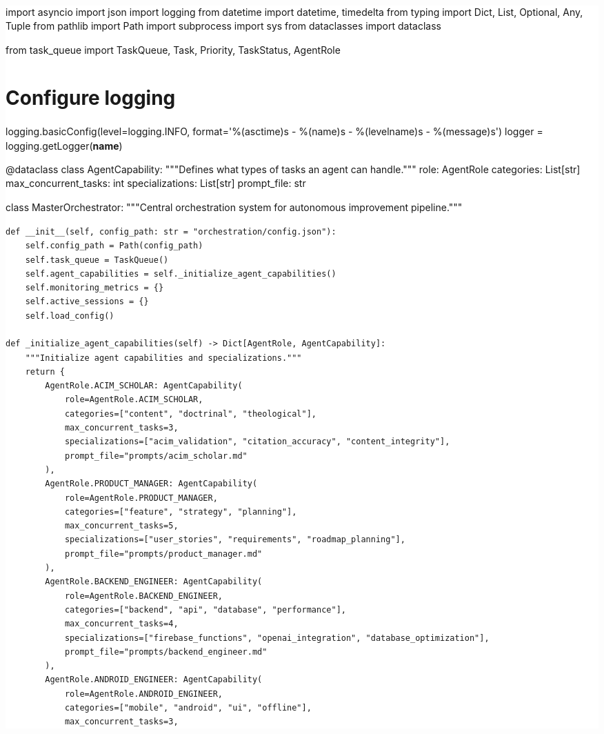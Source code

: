 import asyncio
import json
import logging
from datetime import datetime, timedelta
from typing import Dict, List, Optional, Any, Tuple
from pathlib import Path
import subprocess
import sys
from dataclasses import dataclass

from task_queue import TaskQueue, Task, Priority, TaskStatus, AgentRole

# Configure logging
logging.basicConfig(level=logging.INFO, format='%(asctime)s - %(name)s - %(levelname)s - %(message)s')
logger = logging.getLogger(__name__)

@dataclass
class AgentCapability:
    """Defines what types of tasks an agent can handle."""
    role: AgentRole
    categories: List[str]
    max_concurrent_tasks: int
    specializations: List[str]
    prompt_file: str

class MasterOrchestrator:
    """Central orchestration system for autonomous improvement pipeline."""
    
    def __init__(self, config_path: str = "orchestration/config.json"):
        self.config_path = Path(config_path)
        self.task_queue = TaskQueue()
        self.agent_capabilities = self._initialize_agent_capabilities()
        self.monitoring_metrics = {}
        self.active_sessions = {}
        self.load_config()
    
    def _initialize_agent_capabilities(self) -> Dict[AgentRole, AgentCapability]:
        """Initialize agent capabilities and specializations."""
        return {
            AgentRole.ACIM_SCHOLAR: AgentCapability(
                role=AgentRole.ACIM_SCHOLAR,
                categories=["content", "doctrinal", "theological"],
                max_concurrent_tasks=3,
                specializations=["acim_validation", "citation_accuracy", "content_integrity"],
                prompt_file="prompts/acim_scholar.md"
            ),
            AgentRole.PRODUCT_MANAGER: AgentCapability(
                role=AgentRole.PRODUCT_MANAGER,
                categories=["feature", "strategy", "planning"],
                max_concurrent_tasks=5,
                specializations=["user_stories", "requirements", "roadmap_planning"],
                prompt_file="prompts/product_manager.md"
            ),
            AgentRole.BACKEND_ENGINEER: AgentCapability(
                role=AgentRole.BACKEND_ENGINEER,
                categories=["backend", "api", "database", "performance"],
                max_concurrent_tasks=4,
                specializations=["firebase_functions", "openai_integration", "database_optimization"],
                prompt_file="prompts/backend_engineer.md"
            ),
            AgentRole.ANDROID_ENGINEER: AgentCapability(
                role=AgentRole.ANDROID_ENGINEER,
                categories=["mobile", "android", "ui", "offline"],
                max_concurrent_tasks=3,